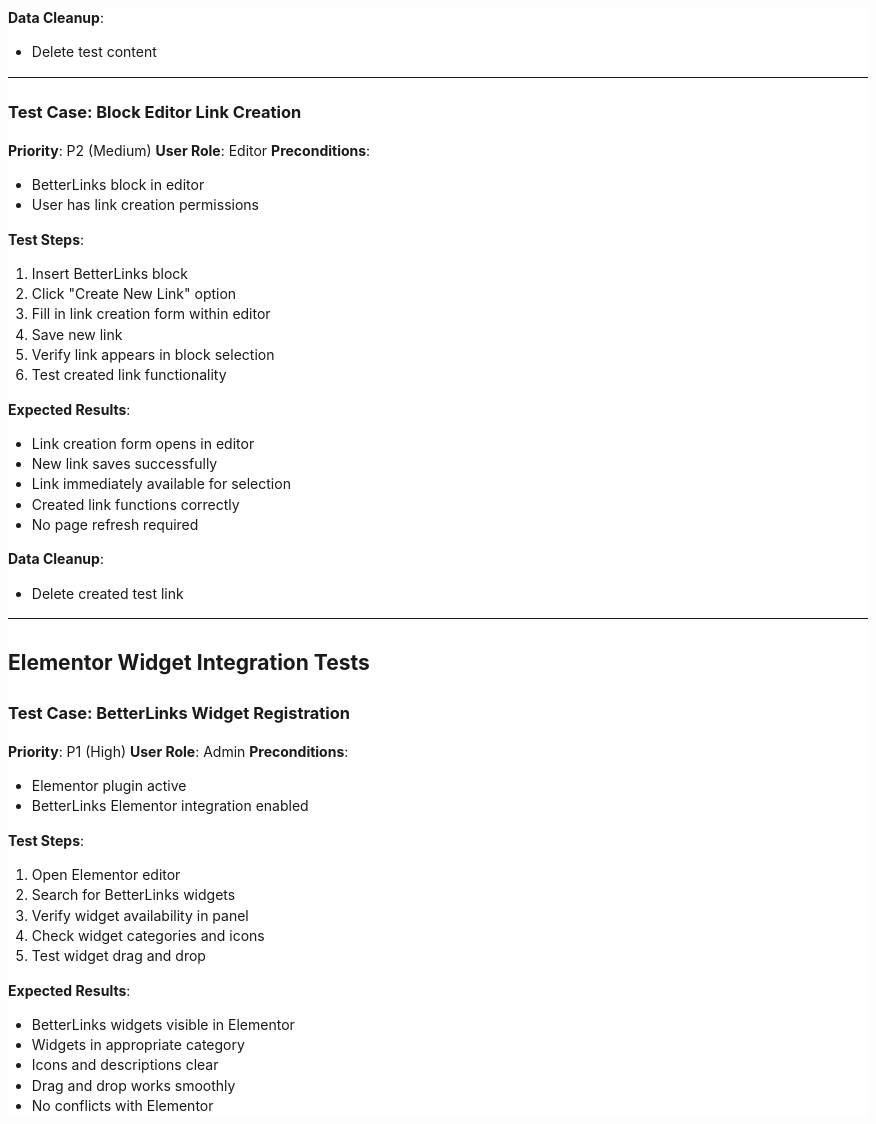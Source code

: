 **Data Cleanup**:
- Delete test content

---

### Test Case: Block Editor Link Creation
**Priority**: P2 (Medium)
**User Role**: Editor
**Preconditions**: 
- BetterLinks block in editor
- User has link creation permissions

**Test Steps**:
1. Insert BetterLinks block
2. Click "Create New Link" option
3. Fill in link creation form within editor
4. Save new link
5. Verify link appears in block selection
6. Test created link functionality

**Expected Results**:
- Link creation form opens in editor
- New link saves successfully
- Link immediately available for selection
- Created link functions correctly
- No page refresh required

**Data Cleanup**:
- Delete created test link

---

## Elementor Widget Integration Tests

### Test Case: BetterLinks Widget Registration
**Priority**: P1 (High)
**User Role**: Admin
**Preconditions**: 
- Elementor plugin active
- BetterLinks Elementor integration enabled

**Test Steps**:
1. Open Elementor editor
2. Search for BetterLinks widgets
3. Verify widget availability in panel
4. Check widget categories and icons
5. Test widget drag and drop

**Expected Results**:
- BetterLinks widgets visible in Elementor
- Widgets in appropriate category
- Icons and descriptions clear
- Drag and drop works smoothly
- No conflicts with Elementor
